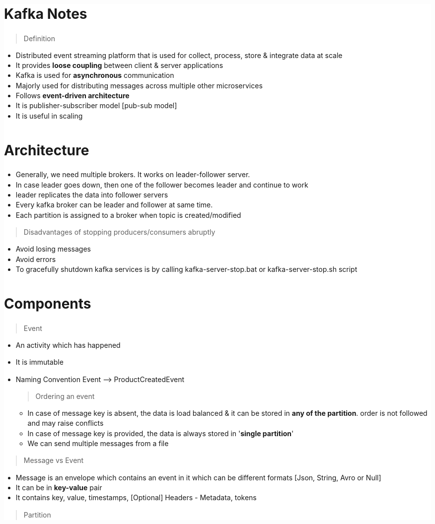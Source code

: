 # Kafka Notes

> Definition

- Distributed event streaming platform that is used for collect, process, store & integrate data at scale
- It provides **loose coupling** between client & server applications
- Kafka is used for **asynchronous** communication
- Majorly used for distributing messages across multiple other microservices
- Follows **event-driven architecture**
- It is publisher-subscriber model [pub-sub model]
- It is useful in scaling

# Architecture

- Generally, we need multiple brokers. It works on leader-follower server.
- In case leader goes down, then one of the follower becomes leader and continue to work
- leader replicates the data into follower servers
- Every kafka broker can be leader and follower at same time.
- Each partition is assigned to a broker when topic is created/modified

> Disadvantages of stopping producers/consumers abruptly

- Avoid losing messages
- Avoid errors
- To gracefully shutdown kafka services is by calling kafka-server-stop.bat or kafka-server-stop.sh script

# Components

> Event

- An activity which has happened
- It is immutable
- Naming Convention
  <Noun><Action>Event --> ProductCreatedEvent

  > Ordering an event
    - In case of message key is absent, the data is load balanced & it can be stored in **any of the partition**. order
      is not followed and may raise conflicts
    - In case of message key is provided, the data is always stored in '**single partition**'
    - We can send multiple messages from a file

> Message vs Event

- Message is an envelope which contains an event in it which can be different formats [Json, String, Avro or Null]
- It can be in **key-value** pair
- It contains key, value, timestamps, [Optional] Headers - Metadata, tokens

> Partition
